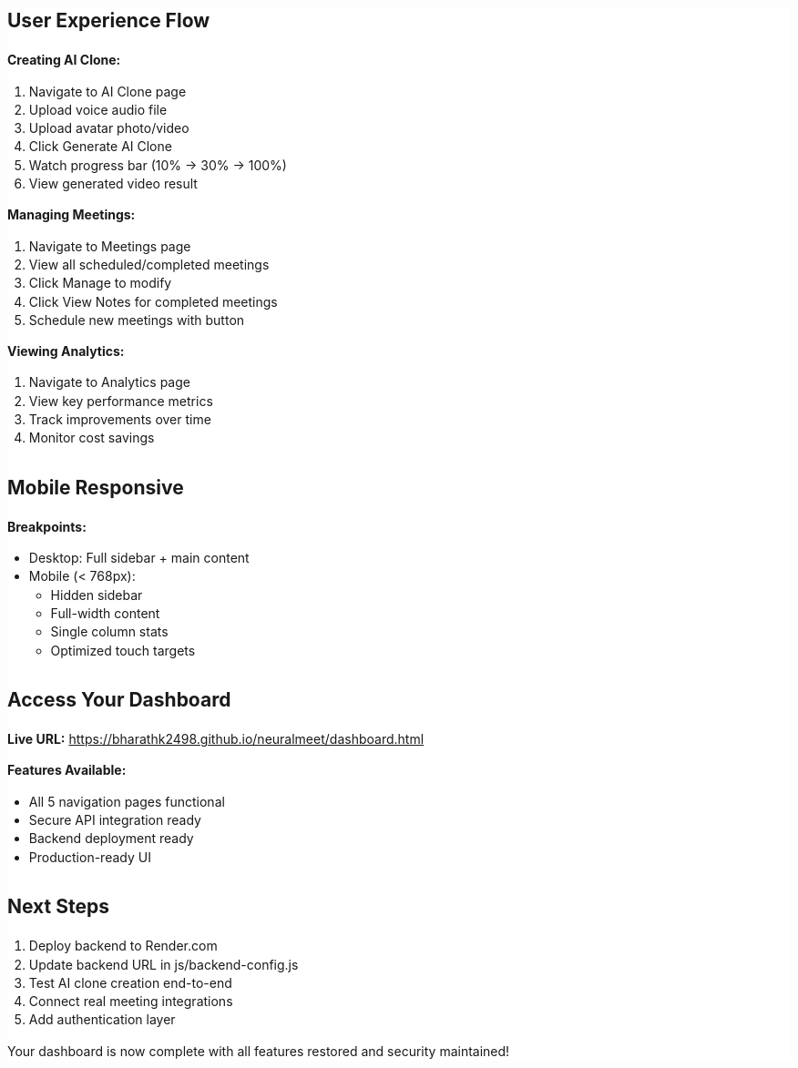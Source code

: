 ## User Experience Flow

**Creating AI Clone:**
1. Navigate to AI Clone page
2. Upload voice audio file
3. Upload avatar photo/video
4. Click Generate AI Clone
5. Watch progress bar (10% → 30% → 100%)
6. View generated video result

**Managing Meetings:**
1. Navigate to Meetings page
2. View all scheduled/completed meetings
3. Click Manage to modify
4. Click View Notes for completed meetings
5. Schedule new meetings with button

**Viewing Analytics:**
1. Navigate to Analytics page
2. View key performance metrics
3. Track improvements over time
4. Monitor cost savings

## Mobile Responsive

**Breakpoints:**
- Desktop: Full sidebar + main content
- Mobile (< 768px): 
  - Hidden sidebar
  - Full-width content
  - Single column stats
  - Optimized touch targets

## Access Your Dashboard

**Live URL:**
https://bharathk2498.github.io/neuralmeet/dashboard.html

**Features Available:**
- All 5 navigation pages functional
- Secure API integration ready
- Backend deployment ready
- Production-ready UI

## Next Steps

1. Deploy backend to Render.com
2. Update backend URL in js/backend-config.js
3. Test AI clone creation end-to-end
4. Connect real meeting integrations
5. Add authentication layer

Your dashboard is now complete with all features restored and security maintained!